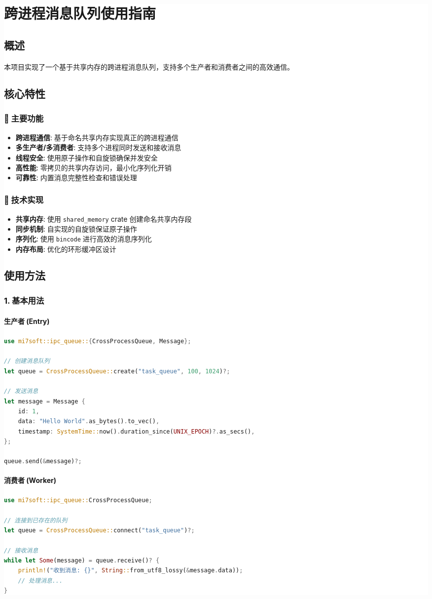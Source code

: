 # 跨进程消息队列使用指南

## 概述

本项目实现了一个基于共享内存的跨进程消息队列，支持多个生产者和消费者之间的高效通信。

## 核心特性

### 🚀 主要功能
- **跨进程通信**: 基于命名共享内存实现真正的跨进程通信
- **多生产者/多消费者**: 支持多个进程同时发送和接收消息
- **线程安全**: 使用原子操作和自旋锁确保并发安全
- **高性能**: 零拷贝的共享内存访问，最小化序列化开销
- **可靠性**: 内置消息完整性检查和错误处理

### 🔧 技术实现
- **共享内存**: 使用 `shared_memory` crate 创建命名共享内存段
- **同步机制**: 自实现的自旋锁保证原子操作
- **序列化**: 使用 `bincode` 进行高效的消息序列化
- **内存布局**: 优化的环形缓冲区设计

## 使用方法

### 1. 基本用法

#### 生产者 (Entry)
```rust
use mi7soft::ipc_queue::{CrossProcessQueue, Message};

// 创建消息队列
let queue = CrossProcessQueue::create("task_queue", 100, 1024)?;

// 发送消息
let message = Message {
    id: 1,
    data: "Hello World".as_bytes().to_vec(),
    timestamp: SystemTime::now().duration_since(UNIX_EPOCH)?.as_secs(),
};

queue.send(&message)?;
```

#### 消费者 (Worker)
```rust
use mi7soft::ipc_queue::CrossProcessQueue;

// 连接到已存在的队列
let queue = CrossProcessQueue::connect("task_queue")?;

// 接收消息
while let Some(message) = queue.receive()? {
    println!("收到消息: {}", String::from_utf8_lossy(&message.data));
    // 处理消息...
}
```
